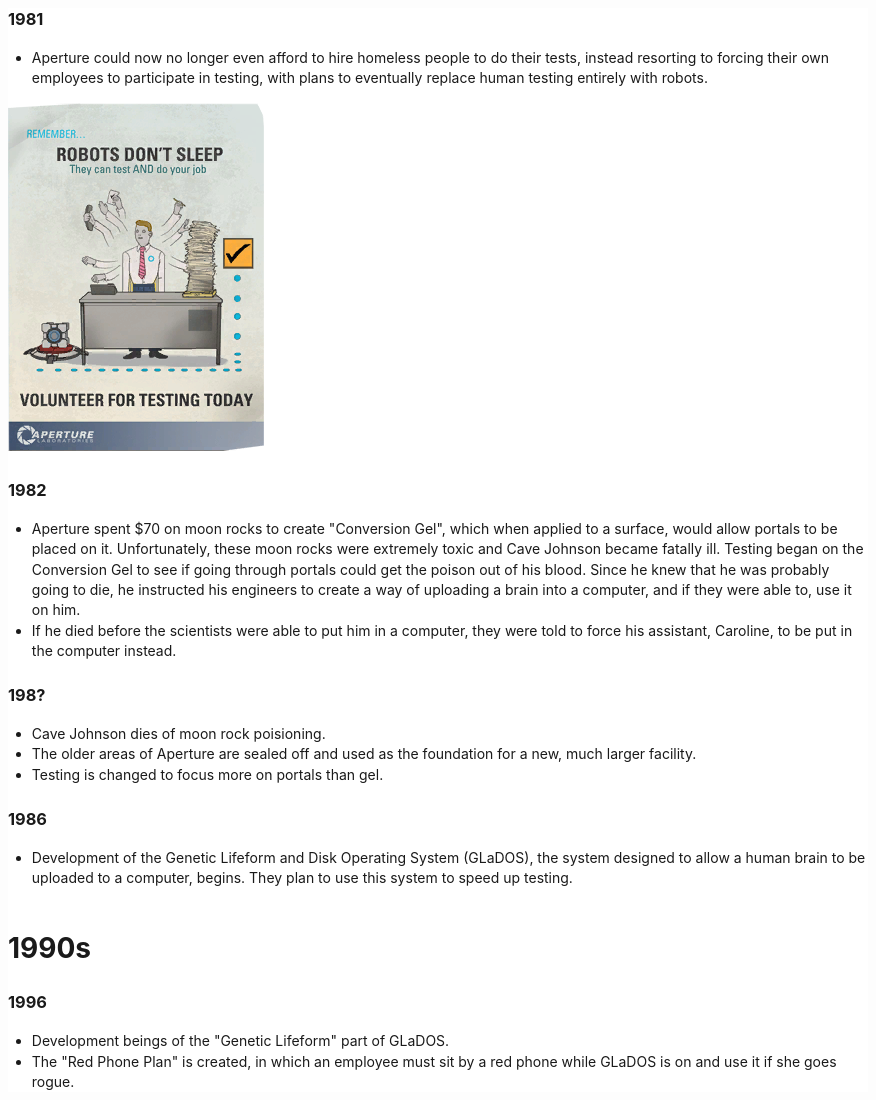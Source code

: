 ### 1981
- Aperture could now no longer even afford to hire homeless people to do their tests, instead resorting to forcing their own employees to participate in testing, with plans to eventually replace human testing entirely with robots.

![Robots don't sleep, they can test AND do your job. Volunteer for testing today](underground_80s_volunteer.png)

### 1982
- Aperture spent $70 on moon rocks to create "Conversion Gel", which when applied to a surface, would allow portals to be placed on it. Unfortunately, these moon rocks were extremely toxic and Cave Johnson became fatally ill. Testing began on the Conversion Gel to see if going through portals could get the poison out of his blood. Since he knew that he was probably going to die, he instructed his engineers to create a way of uploading a brain into a computer, and if they were able to, use it on him.
- If he died before the scientists were able to put him in a computer, they were told to force his assistant, Caroline, to be put in the computer instead.

### 198?
- Cave Johnson dies of moon rock poisioning.
- The older areas of Aperture are sealed off and used as the foundation for a new, much larger facility.
- Testing is changed to focus more on portals than gel.

### 1986
- Development of the Genetic Lifeform and Disk Operating System (GLaDOS), the system designed to allow a human brain to be uploaded to a computer, begins. They plan to use this system to speed up testing.

# 1990s

### 1996
- Development beings of the "Genetic Lifeform" part of GLaDOS.
- The "Red Phone Plan" is created, in which an employee must sit by a red phone while GLaDOS is on and use it if she goes rogue.
